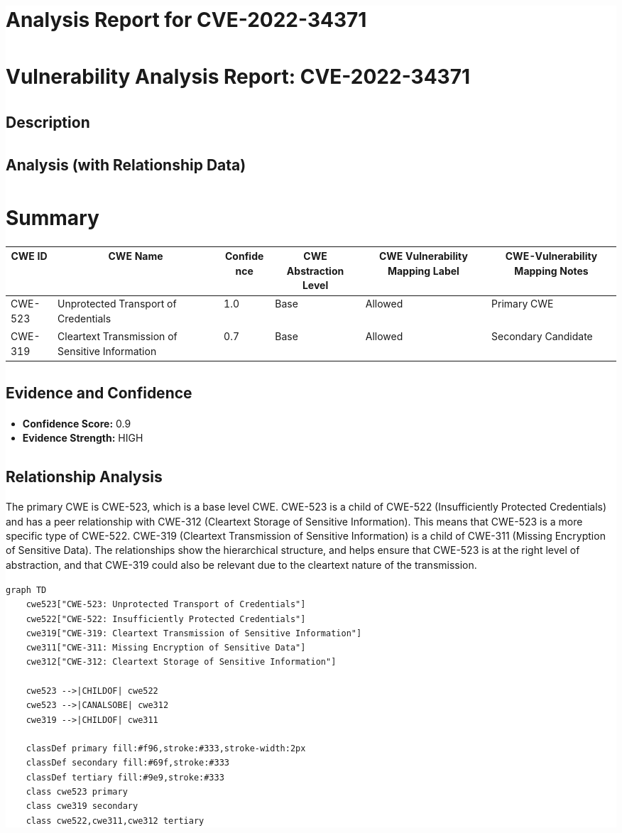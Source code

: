 # Analysis Report for CVE-2022-34371

# Vulnerability Analysis Report: CVE-2022-34371

## Description



## Analysis (with Relationship Data)

# Summary
| CWE ID | CWE Name | Confidence | CWE Abstraction Level | CWE Vulnerability Mapping Label | CWE-Vulnerability Mapping Notes |
|---|---|---|---|---|---|
| CWE-523 | Unprotected Transport of Credentials | 1.0 | Base | Allowed | Primary CWE |
| CWE-319 | Cleartext Transmission of Sensitive Information | 0.7 | Base | Allowed | Secondary Candidate |

## Evidence and Confidence

*   **Confidence Score:** 0.9
*   **Evidence Strength:** HIGH

## Relationship Analysis
The primary CWE is CWE-523, which is a base level CWE. CWE-523 is a child of CWE-522 (Insufficiently Protected Credentials) and has a peer relationship with CWE-312 (Cleartext Storage of Sensitive Information). This means that CWE-523 is a more specific type of CWE-522. CWE-319 (Cleartext Transmission of Sensitive Information) is a child of CWE-311 (Missing Encryption of Sensitive Data). The relationships show the hierarchical structure, and helps ensure that CWE-523 is at the right level of abstraction, and that CWE-319 could also be relevant due to the cleartext nature of the transmission.

```mermaid
graph TD
    cwe523["CWE-523: Unprotected Transport of Credentials"]
    cwe522["CWE-522: Insufficiently Protected Credentials"]
    cwe319["CWE-319: Cleartext Transmission of Sensitive Information"]
    cwe311["CWE-311: Missing Encryption of Sensitive Data"]
    cwe312["CWE-312: Cleartext Storage of Sensitive Information"]

    cwe523 -->|CHILDOF| cwe522
    cwe523 -->|CANALSOBE| cwe312
    cwe319 -->|CHILDOF| cwe311

    classDef primary fill:#f96,stroke:#333,stroke-width:2px
    classDef secondary fill:#69f,stroke:#333
    classDef tertiary fill:#9e9,stroke:#333
    class cwe523 primary
    class cwe319 secondary
    class cwe522,cwe311,cwe312 tertiary
```
